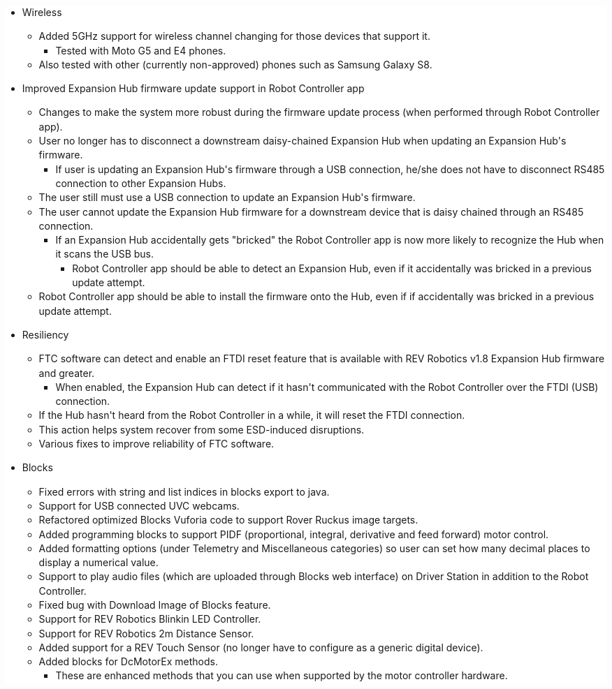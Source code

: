 - Wireless

  - Added 5GHz support for wireless channel changing for those devices that support it.
    - Tested with Moto G5 and E4 phones.

  * Also tested with other (currently non-approved) phones such as Samsung Galaxy S8.

- Improved Expansion Hub firmware update support in Robot Controller app

  - Changes to make the system more robust during the firmware update process (when performed through Robot Controller app).
  - User no longer has to disconnect a downstream daisy-chained Expansion Hub when updating an Expansion Hub's firmware.
    - If user is updating an Expansion Hub's firmware through a USB connection, he/she does not have to disconnect RS485 connection to other Expansion Hubs.

  * The user still must use a USB connection to update an Expansion Hub's firmware.
  * The user cannot update the Expansion Hub firmware for a downstream device that is daisy chained through an RS485 connection.
    - If an Expansion Hub accidentally gets "bricked" the Robot Controller app is now more likely to recognize the Hub when it scans the USB bus.
      - Robot Controller app should be able to detect an Expansion Hub, even if it accidentally was bricked in a previous update attempt.
  * Robot Controller app should be able to install the firmware onto the Hub, even if if accidentally was bricked in a previous update attempt.

- Resiliency

  - FTC software can detect and enable an FTDI reset feature that is available with REV Robotics v1.8 Expansion Hub firmware and greater.
    - When enabled, the Expansion Hub can detect if it hasn't communicated with the Robot Controller over the FTDI (USB) connection.

  * If the Hub hasn't heard from the Robot Controller in a while, it will reset the FTDI connection.
  * This action helps system recover from some ESD-induced disruptions.

  - Various fixes to improve reliability of FTC software.

- Blocks

  - Fixed errors with string and list indices in blocks export to java.
  - Support for USB connected UVC webcams.
  - Refactored optimized Blocks Vuforia code to support Rover Ruckus image targets.
  - Added programming blocks to support PIDF (proportional, integral, derivative and feed forward) motor control.
  - Added formatting options (under Telemetry and Miscellaneous categories) so user can set how many decimal places to display a numerical value.
  - Support to play audio files (which are uploaded through Blocks web interface) on Driver Station in addition to the Robot Controller.
  - Fixed bug with Download Image of Blocks feature.
  - Support for REV Robotics Blinkin LED Controller.
  - Support for REV Robotics 2m Distance Sensor.
  - Added support for a REV Touch Sensor (no longer have to configure as a generic digital device).
  - Added blocks for DcMotorEx methods.
    - These are enhanced methods that you can use when supported by the motor controller hardware.
